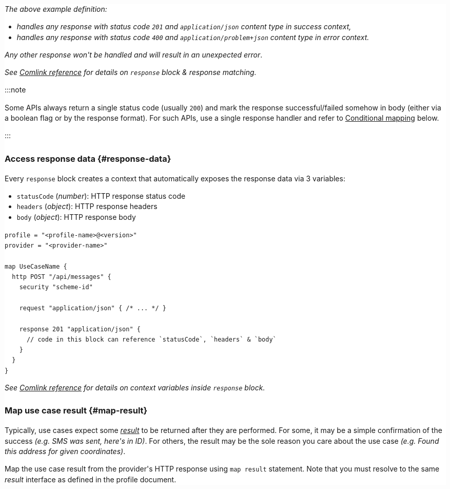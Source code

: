 _The above example definition:_
- _handles any response with status code `201` and  `application/json` content type in success context,_
- _handles any response with status code `400` and  `application/problem+json` content type in error context._

_Any other response won't be handled and will result in an unexpected error_.

_See [Comlink reference](https://spec.superface.dev/draft/map-spec.html#sec-HTTP-Response) for details on `response` block & response matching._

:::note

Some APIs always return a single status code (usually `200`) and mark the response successful/failed somehow in body (either via a boolean flag or by the response format). For such APIs, use a single response handler and refer to [Conditional mapping](#conditional-mapping) below.

:::

### Access response data {#response-data}

Every `response` block creates a context that automatically exposes the response data via 3 variables:

- `statusCode` (_number_): HTTP response status code
- `headers` (_object_): HTTP response headers
- `body` (_object_): HTTP response body

```hcl title="<profile-name>.<provider-name>.suma" {11}
profile = "<profile-name>@<version>"
provider = "<provider-name>"

map UseCaseName {
  http POST "/api/messages" {
    security "scheme-id"

    request "application/json" { /* ... */ }

    response 201 "application/json" {
      // code in this block can reference `statusCode`, `headers` & `body`
    }
  }
}
```

_See [Comlink reference](https://spec.superface.dev/draft/map-spec.html#sec-HTTP-Response.Context-Variables) for details on context variables inside `response` block._

### Map use case result {#map-result}

Typically, use cases expect some [_result_](https://spec.superface.dev/draft/profile-spec.html#sec-Use-case) to be returned after they are performed. For some, it may be a simple confirmation of the success _(e.g. SMS was sent, here's in ID)_. For others, the result may be the sole reason you care about the use case _(e.g. Found this address for given coordinates)_.

Map the use case result from the provider's HTTP response using `map result` statement. Note that you must resolve to the same _result_ interface as defined in the profile document.
